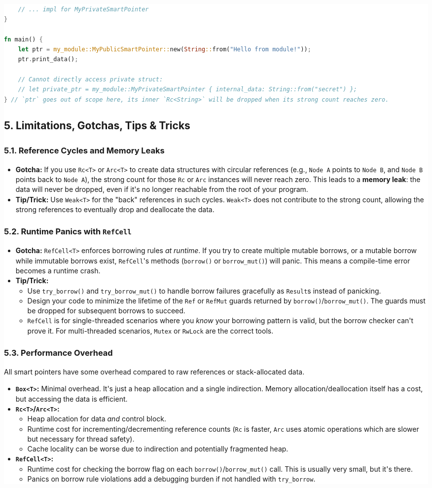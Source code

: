 ```rust
    // ... impl for MyPrivateSmartPointer
}

fn main() {
    let ptr = my_module::MyPublicSmartPointer::new(String::from("Hello from module!"));
    ptr.print_data();

    // Cannot directly access private struct:
    // let private_ptr = my_module::MyPrivateSmartPointer { internal_data: String::from("secret") };
} // `ptr` goes out of scope here, its inner `Rc<String>` will be dropped when its strong count reaches zero.
```

## 5\. Limitations, Gotchas, Tips & Tricks

### 5.1. Reference Cycles and Memory Leaks

  * **Gotcha:** If you use `Rc<T>` or `Arc<T>` to create data structures with circular references (e.g., `Node A` points to `Node B`, and `Node B` points back to `Node A`), the strong count for those `Rc` or `Arc` instances will never reach zero. This leads to a **memory leak**: the data will never be dropped, even if it's no longer reachable from the root of your program.
  * **Tip/Trick:** Use `Weak<T>` for the "back" references in such cycles. `Weak<T>` does not contribute to the strong count, allowing the strong references to eventually drop and deallocate the data.

### 5.2. Runtime Panics with `RefCell`

  * **Gotcha:** `RefCell<T>` enforces borrowing rules *at runtime*. If you try to create multiple mutable borrows, or a mutable borrow while immutable borrows exist, `RefCell`'s methods (`borrow()` or `borrow_mut()`) will panic. This means a compile-time error becomes a runtime crash.
  * **Tip/Trick:**
      * Use `try_borrow()` and `try_borrow_mut()` to handle borrow failures gracefully as `Result`s instead of panicking.
      * Design your code to minimize the lifetime of the `Ref` or `RefMut` guards returned by `borrow()`/`borrow_mut()`. The guards must be dropped for subsequent borrows to succeed.
      * `RefCell` is for single-threaded scenarios where you *know* your borrowing pattern is valid, but the borrow checker can't prove it. For multi-threaded scenarios, `Mutex` or `RwLock` are the correct tools.

### 5.3. Performance Overhead

All smart pointers have some overhead compared to raw references or stack-allocated data.

  * **`Box<T>`:** Minimal overhead. It's just a heap allocation and a single indirection. Memory allocation/deallocation itself has a cost, but accessing the data is efficient.
  * **`Rc<T>`/`Arc<T>`:**
      * Heap allocation for data *and* control block.
      * Runtime cost for incrementing/decrementing reference counts (`Rc` is faster, `Arc` uses atomic operations which are slower but necessary for thread safety).
      * Cache locality can be worse due to indirection and potentially fragmented heap.
  * **`RefCell<T>`:**
      * Runtime cost for checking the borrow flag on each `borrow()`/`borrow_mut()` call. This is usually very small, but it's there.
      * Panics on borrow rule violations add a debugging burden if not handled with `try_borrow`.
